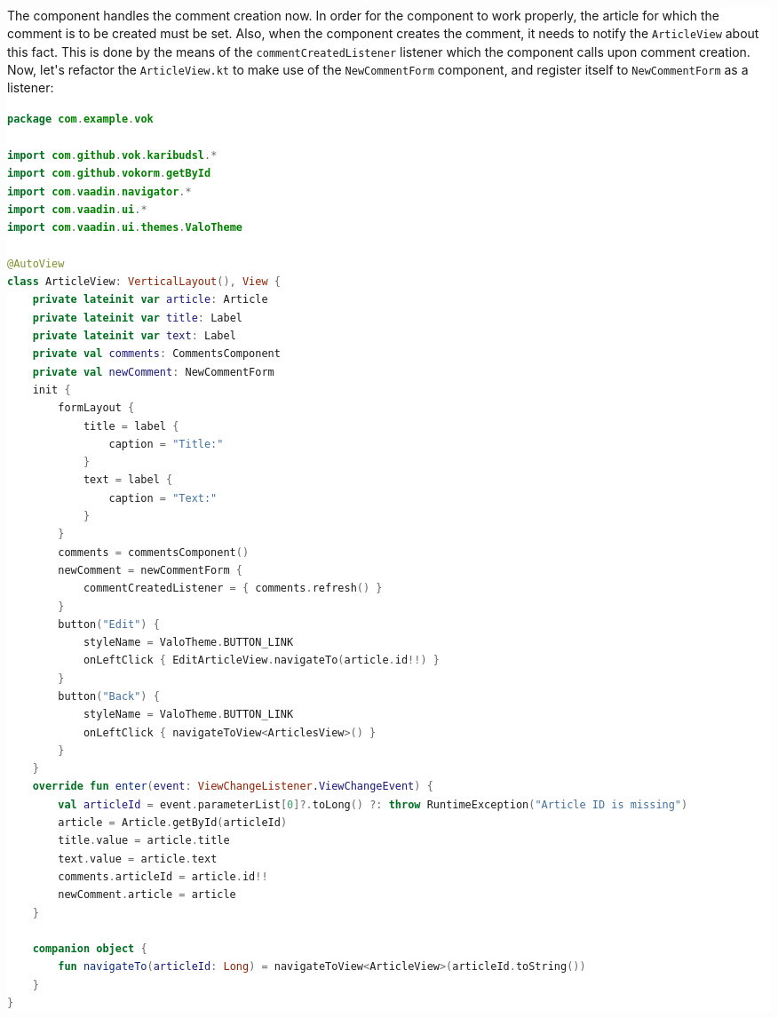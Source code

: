 The component handles the comment creation now. In order for the component to work properly, the article for which the comment is to be created must be set.
Also, when the component creates the comment, it needs to notify the `ArticleView` about this fact. This is done by the means of the
`commentCreatedListener` listener which the component calls upon comment creation. Now, let's refactor the `ArticleView.kt`
to make use of the `NewCommentForm` component, and register itself to `NewCommentForm` as a listener:

```kotlin
package com.example.vok

import com.github.vok.karibudsl.*
import com.github.vokorm.getById
import com.vaadin.navigator.*
import com.vaadin.ui.*
import com.vaadin.ui.themes.ValoTheme

@AutoView
class ArticleView: VerticalLayout(), View {
    private lateinit var article: Article
    private lateinit var title: Label
    private lateinit var text: Label
    private val comments: CommentsComponent
    private val newComment: NewCommentForm
    init {
        formLayout {
            title = label {
                caption = "Title:"
            }
            text = label {
                caption = "Text:"
            }
        }
        comments = commentsComponent()
        newComment = newCommentForm {
            commentCreatedListener = { comments.refresh() }
        }
        button("Edit") {
            styleName = ValoTheme.BUTTON_LINK
            onLeftClick { EditArticleView.navigateTo(article.id!!) }
        }
        button("Back") {
            styleName = ValoTheme.BUTTON_LINK
            onLeftClick { navigateToView<ArticlesView>() }
        }
    }
    override fun enter(event: ViewChangeListener.ViewChangeEvent) {
        val articleId = event.parameterList[0]?.toLong() ?: throw RuntimeException("Article ID is missing")
        article = Article.getById(articleId)
        title.value = article.title
        text.value = article.text
        comments.articleId = article.id!!
        newComment.article = article
    }

    companion object {
        fun navigateTo(articleId: Long) = navigateToView<ArticleView>(articleId.toString())
    }
}
```
